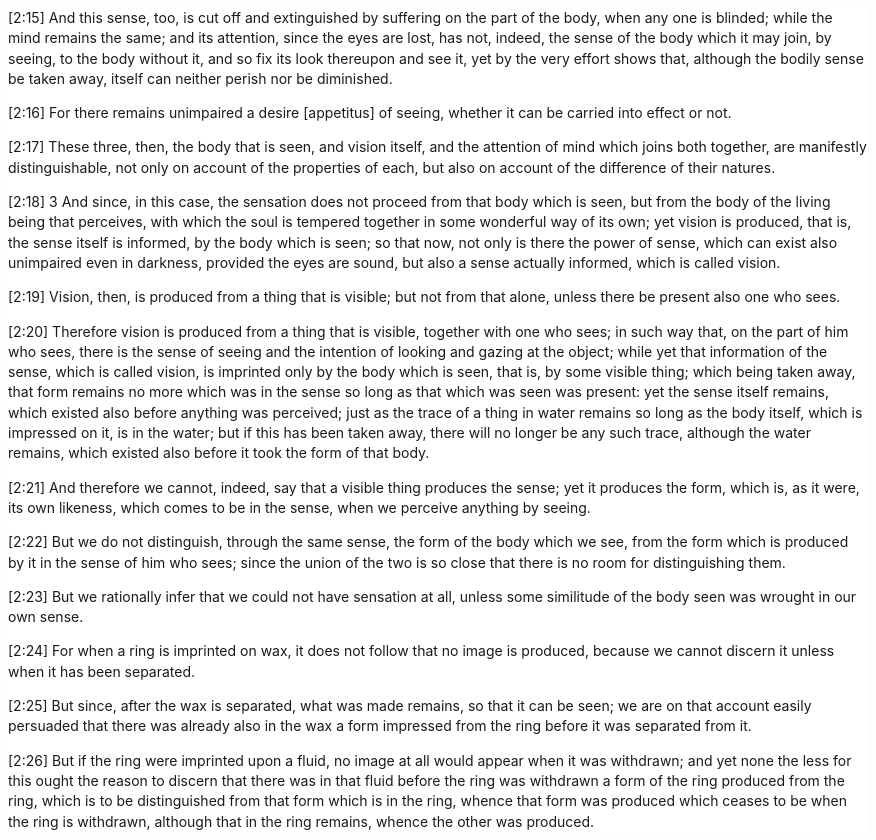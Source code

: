 [2:15] And this sense, too, is cut off and extinguished by suffering on the part of the body, when any one is blinded; while the mind remains the same; and its attention, since the eyes are lost, has not, indeed, the sense of the body which it may join, by seeing, to the body without it, and so fix its look thereupon and see it, yet by the very effort shows that, although the bodily sense be taken away, itself can neither perish nor be diminished.

[2:16] For there remains unimpaired a desire [appetitus] of seeing, whether it can be carried into effect or not.

[2:17] These three, then, the body that is seen, and vision itself, and the attention of mind which joins both together, are manifestly distinguishable, not only on account of the properties of each, but also on account of the difference of their natures.

[2:18] 3  And since, in this case, the sensation does not proceed from that body which is seen, but from the body of the living being that perceives, with which the soul is tempered together in some wonderful way of its own; yet vision is produced, that is, the sense itself is informed, by the body which is seen; so that now, not only is there the power of sense, which can exist also unimpaired even in darkness, provided the eyes are sound, but also a sense actually informed, which is called vision.

[2:19] Vision, then, is produced from a thing that is visible; but not from that alone, unless there be present also one who sees.

[2:20] Therefore vision is produced from a thing that is visible, together with one who sees; in such way that, on the part of him who sees, there is the sense of seeing and the intention of looking and gazing at the object; while yet that information of the sense, which is called vision, is imprinted only by the body which is seen, that is, by some visible thing; which being taken away, that form remains no more which was in the sense so long as that which was seen was present: yet the sense itself remains, which existed also before anything was perceived; just as the trace of a thing in water remains so long as the body itself, which is impressed on it, is in the water; but if this has been taken away, there will no longer be any such trace, although the water remains, which existed also before it took the form of that body.

[2:21] And therefore we cannot, indeed, say that a visible thing produces the sense; yet it produces the form, which is, as it were, its own likeness, which comes to be in the sense, when we perceive anything by seeing.

[2:22] But we do not distinguish, through the same sense, the form of the body which we see, from the form which is produced by it in the sense of him who sees; since the union of the two is so close that there is no room for distinguishing them.

[2:23] But we rationally infer that we could not have sensation at all, unless some similitude of the body seen was wrought in our own sense.

[2:24] For when a ring is imprinted on wax, it does not follow that no image is produced, because we cannot discern it unless when it has been separated.

[2:25] But since, after the wax is separated, what was made remains, so that it can be seen; we are on that account easily persuaded that there was already also in the wax a form impressed from the ring before it was separated from it.

[2:26] But if the ring were imprinted upon a fluid, no image at all would appear when it was withdrawn; and yet none the less for this ought the reason to discern that there was in that fluid before the ring was withdrawn a form of the ring produced from the ring, which is to be distinguished from that form which is in the ring, whence that form was produced which ceases to be when the ring is withdrawn, although that in the ring remains, whence the other was produced.
